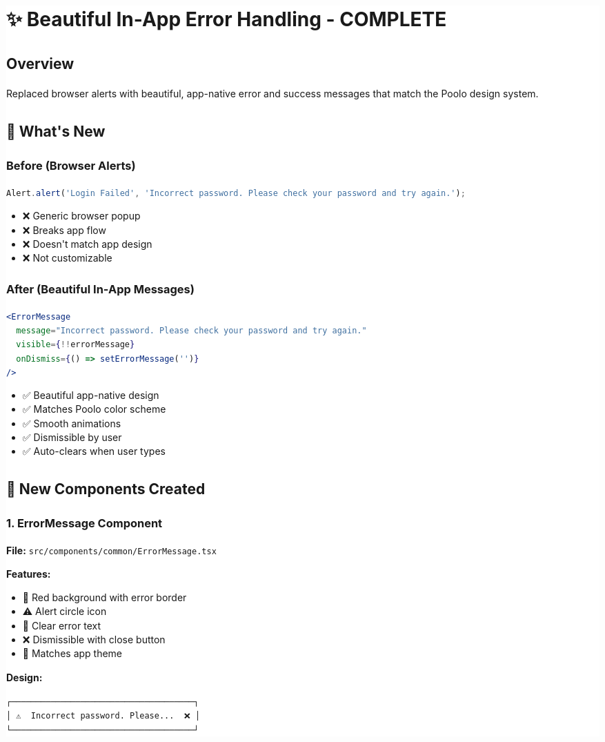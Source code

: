 # ✨ Beautiful In-App Error Handling - COMPLETE

## Overview
Replaced browser alerts with beautiful, app-native error and success messages that match the Poolo design system.

## 🎯 What's New

### Before (Browser Alerts)
```javascript
Alert.alert('Login Failed', 'Incorrect password. Please check your password and try again.');
```
- ❌ Generic browser popup
- ❌ Breaks app flow 
- ❌ Doesn't match app design
- ❌ Not customizable

### After (Beautiful In-App Messages)
```jsx
<ErrorMessage
  message="Incorrect password. Please check your password and try again."
  visible={!!errorMessage}
  onDismiss={() => setErrorMessage('')}
/>
```
- ✅ Beautiful app-native design
- ✅ Matches Poolo color scheme
- ✅ Smooth animations
- ✅ Dismissible by user
- ✅ Auto-clears when user types

## 🎨 New Components Created

### 1. ErrorMessage Component
**File:** `src/components/common/ErrorMessage.tsx`

**Features:**
- 🔴 Red background with error border
- ⚠️ Alert circle icon
- 📝 Clear error text
- ❌ Dismissible with close button
- 🎯 Matches app theme

**Design:**
```
┌─────────────────────────────────────┐
│ ⚠️  Incorrect password. Please...  ❌ │
└─────────────────────────────────────┘
```
